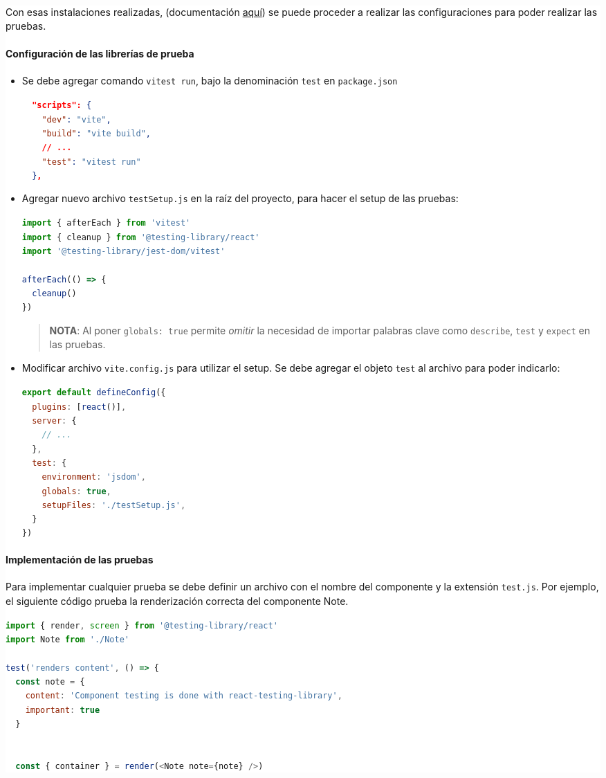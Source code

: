 Con esas instalaciones realizadas, (documentación [aquí](https://testing-library.com/)) se puede proceder a realizar las configuraciones para poder realizar las pruebas.

#### Configuración de las librerías de prueba

- Se debe agregar comando `vitest run`, bajo la denominación `test` en `package.json`

  ```json
    "scripts": {
      "dev": "vite",
      "build": "vite build",
      // ...
      "test": "vitest run"
    },
  ```

- Agregar nuevo archivo `testSetup.js` en la raíz del proyecto, para hacer el setup de las pruebas:

  ```js
  import { afterEach } from 'vitest'
  import { cleanup } from '@testing-library/react'
  import '@testing-library/jest-dom/vitest'

  afterEach(() => {
    cleanup()
  })
  ```

  > __NOTA__: Al poner `globals: true` permite *omitir* la necesidad de importar palabras clave como `describe`, `test` y `expect` en las pruebas.

- Modificar archivo `vite.config.js` para utilizar el setup. Se debe agregar el objeto `test` al archivo para poder indicarlo:

  ```js
  export default defineConfig({
    plugins: [react()],
    server: {
      // ...
    },
    test: {
      environment: 'jsdom',
      globals: true,
      setupFiles: './testSetup.js',
    }
  })

  ```

#### Implementación de las pruebas

Para implementar cualquier prueba se debe definir un archivo con el nombre del componente y la extensión `test.js`. Por ejemplo, el siguiente código prueba la renderización correcta del componente Note.

```js
import { render, screen } from '@testing-library/react'
import Note from './Note'

test('renders content', () => {
  const note = {
    content: 'Component testing is done with react-testing-library',
    important: true
  }


  const { container } = render(<Note note={note} />)


```